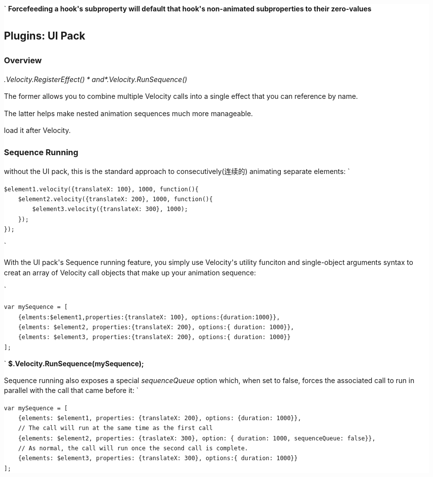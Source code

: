 `
**Forcefeeding a hook's subproperty will default that hook's non-animated subproperties to their zero-values**

## Plugins: UI Pack ##

### Overview ###
*$.Velocity.RegisterEffect()* and *$.Velocity.RunSequence()*

The former allows you to combine multiple Velocity calls into a single effect that you  can reference by name.

The latter helps make nested animation sequences much more manageable.

load it after Velocity.

### Sequence Running ###
without the UI pack, this is the standard approach to consecutively(连续的) animating separate elements:
`

    $element1.velocity({translateX: 100}, 1000, function(){
		$element2.velocity({translateX: 200}, 1000, function(){
			$element3.velocity({translateX: 300}, 1000);
		});
	});

`

With the UI pack's Sequence running feature, you simply use Velocity's utility funciton and single-object arguments syntax to creat an array of Velocity call objects that make up your animation sequence:

`

    var mySequence = [
		{elments:$element1,properties:{translateX: 100}, options:{duration:1000}},
		{elments: $element2, properties:{translateX: 200}, options:{ duration: 1000}},
		{elments: $element3, properties:{translateX: 200}, options:{ duration: 1000}}
	];

`
**$.Velocity.RunSequence(mySequence);**

Sequence running also exposes a special *sequenceQueue* option which, when set to false, forces the associated call to run in parallel with the call that came before it:
`

    var mySequence = [
		{elements: $element1, properties: {translateX: 200}, options: {duration: 1000}},
		// The call will run at the same time as the first call
		{elements: $element2, properties: {traslateX: 300}, option: { duration: 1000, sequenceQueue: false}},
		// As normal, the call will run once the second call is complete.
		{elements: $element3, properties: {translateX: 300}, options:{ duration: 1000}}
	];
